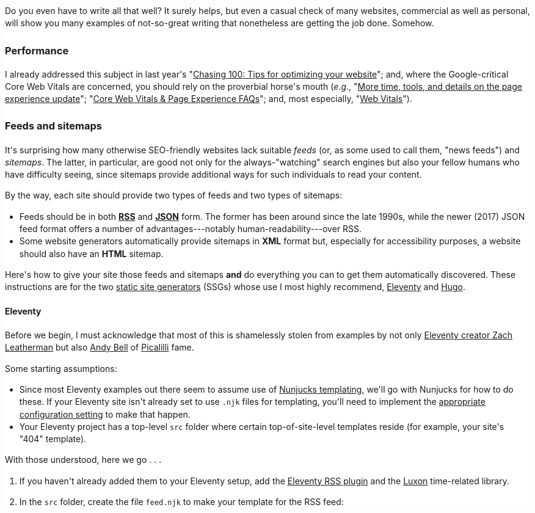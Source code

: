 Do you even have to write all that well? It surely helps, but even a casual check of many websites, commercial as well as personal, will show you many examples of not-so-great writing that nonetheless are getting the job done. Somehow.

### Performance

I already addressed this subject in last year's "[Chasing 100: Tips for optimizing your website](/posts/2020/07/chasing-100-tips-optimizing-website)"; and, where the Google-critical Core Web Vitals are concerned, you should rely on the proverbial horse's mouth (*e.g.*, "[More time, tools, and details on the page experience update](https://developers.google.com/search/blog/2021/04/more-details-page-experience)"; "[Core Web Vitals &amp; Page Experience FAQs](https://support.google.com/webmasters/thread/104436075/core-web-vitals-page-experience-faqs-updated-march-2021)"; and, most especially, "[Web Vitals](https://web.dev/vitals/)").

### Feeds and sitemaps

It's surprising how many otherwise SEO-friendly websites lack suitable *feeds* (or, as some used to call them, "news feeds") and *sitemaps*. The latter, in particular, are good not only for the always-"watching" search engines but also your fellow humans who have difficulty seeing, since sitemaps provide additional ways for such individuals to read your content.

By the way, each site should provide two types of feeds and two types of sitemaps:

- Feeds should be in both **[RSS](https://www.rssboard.org/rss-specification)** and **[JSON](https://jsonfeed.org)** form. The former has been around since the late 1990s, while the newer (2017) JSON feed format offers a number of advantages---notably human-readability---over RSS.
- Some website generators automatically provide sitemaps in **XML** format but, especially for accessibility purposes, a website should also have an **HTML** sitemap.

Here's how to give your site those feeds and sitemaps **and** do everything you can to get them automatically discovered. These instructions are for the two [static site generators](https://jamstack.org/generators) (SSGs) whose use I most highly recommend, [Eleventy](https://11ty.dev) and [Hugo](https://gohugo.io).

#### Eleventy

Before we begin, I must acknowledge that most of this is shamelessly stolen from examples by not only [Eleventy creator Zach Leatherman](https://www.11ty.dev/docs/plugins/rss/) but also [Andy Bell](https://github.com/piccalil-li/eleventy-json-feed) of [Picalilli](https://piccalil.li/) fame.

Some starting assumptions:

- Since most Eleventy examples out there seem to assume use of [Nunjucks templating](https://www.11ty.dev/docs/languages/nunjucks/), we'll go with Nunjucks for how to do these. If your Eleventy site isn't already set to use `.njk` files for templating, you'll need to implement the [appropriate configuration setting](https://www.11ty.dev/docs/config/#template-formats) to make that happen.
- Your Eleventy project has a top-level `src` folder where certain top-of-site-level templates reside (for example, your site's "404" template).

With those understood, here we go&nbsp;.&nbsp;.&nbsp;.

1. If you haven't already added them to your Eleventy setup, add the [Eleventy RSS plugin](https://www.11ty.dev/docs/plugins/rss/) and the [Luxon](https://github.com/moment/luxon) time-related library.

2. In the `src` folder, create the file `feed.njk` to make your template for the RSS feed:
